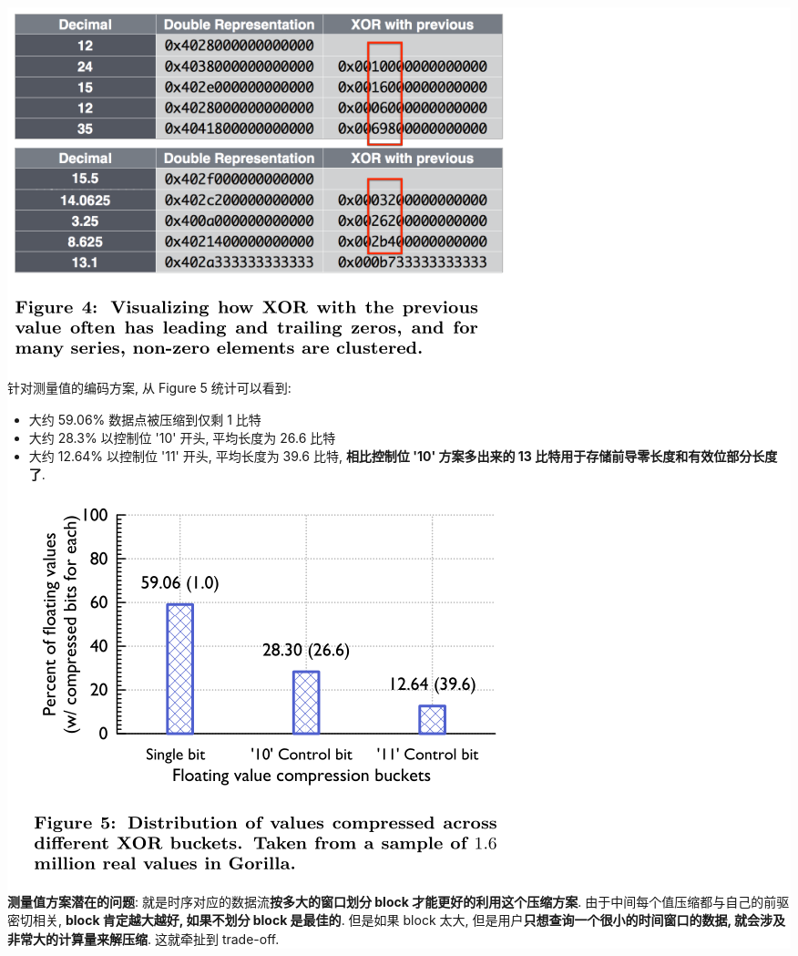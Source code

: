 ![Figure 4](/images/fb-gorilla-20201205/4-XOR序列前导零和后缀零以及有效部分聚集示意图.png)

针对测量值的编码方案, 从 Figure 5 统计可以看到:
- 大约 59.06% 数据点被压缩到仅剩 1 比特
- 大约 28.3% 以控制位 '10' 开头, 平均长度为 26.6 比特
- 大约 12.64% 以控制位 '11' 开头, 平均长度为 39.6 比特, **相比控制位 '10' 方案多出来的 13 比特用于存储前导零长度和有效位部分长度了**.

![Figure 5](/images/fb-gorilla-20201205/5-测量值压缩后各种模式长度及其占比.png)

**测量值方案潜在的问题**: 就是时序对应的数据流**按多大的窗口划分 block 才能更好的利用这个压缩方案**. 由于中间每个值压缩都与自己的前驱密切相关, **block 肯定越大越好, 如果不划分 block 是最佳的**. 但是如果 block 太大, 但是用户**只想查询一个很小的时间窗口的数据, 就会涉及非常大的计算量来解压缩**. 这就牵扯到 trade-off.
